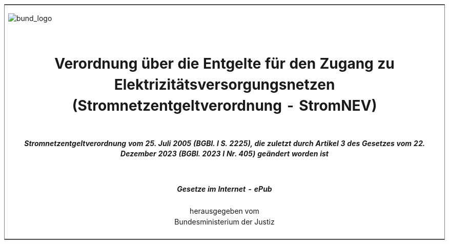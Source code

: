 <span id="DECKBLATT.html"></span>

<table border="0" frame="border" width="100%">

<tr valign="top">

<td align="left">

![bund\_logo](BfJ_2021_Web_de_de.gif)

</td>

<td align="right">

 

</td>

</tr>

<tr align="center" valign="middle">

<td colspan="2">

# Verordnung über die Entgelte für den Zugang zu Elektrizitätsversorgungsnetzen (Stromnetzentgeltverordnung - StromNEV)

</td>

</tr>

<tr align="center" valign="middle">

<td colspan="2">

##### Stromnetzentgeltverordnung vom 25. Juli 2005 (BGBl. I S. 2225), die zuletzt durch Artikel 3 des Gesetzes vom 22. Dezember 2023 (BGBl. 2023 I Nr. 405) geändert worden ist

</td>

</tr>

<tr align="center" valign="middle">

<td colspan="2">

  
  

##### Gesetze im Internet - ePub  
  
herausgegeben vom  
Bundesministerium der Justiz

</td>

</tr>

<tr align="center" valign="bottom">

<td colspan="2">
